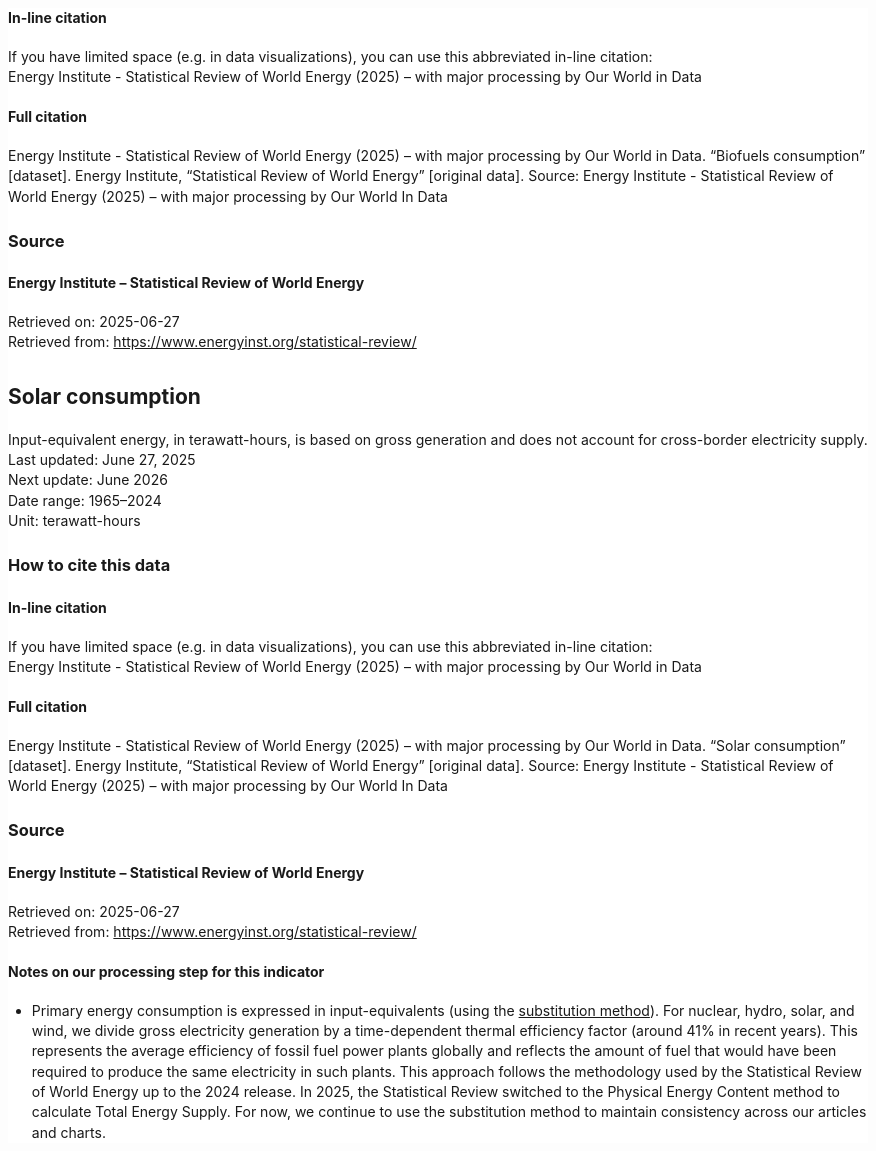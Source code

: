 #### In-line citation
If you have limited space (e.g. in data visualizations), you can use this abbreviated in-line citation:  
Energy Institute - Statistical Review of World Energy (2025) – with major processing by Our World in Data

#### Full citation
Energy Institute - Statistical Review of World Energy (2025) – with major processing by Our World in Data. “Biofuels consumption” [dataset]. Energy Institute, “Statistical Review of World Energy” [original data].
Source: Energy Institute - Statistical Review of World Energy (2025) – with major processing by Our World In Data

### Source

#### Energy Institute – Statistical Review of World Energy
Retrieved on: 2025-06-27  
Retrieved from: https://www.energyinst.org/statistical-review/  


## Solar consumption
Input-equivalent energy, in terawatt-hours, is based on gross generation and does not account for cross-border electricity supply.
Last updated: June 27, 2025  
Next update: June 2026  
Date range: 1965–2024  
Unit: terawatt-hours  


### How to cite this data

#### In-line citation
If you have limited space (e.g. in data visualizations), you can use this abbreviated in-line citation:  
Energy Institute - Statistical Review of World Energy (2025) – with major processing by Our World in Data

#### Full citation
Energy Institute - Statistical Review of World Energy (2025) – with major processing by Our World in Data. “Solar consumption” [dataset]. Energy Institute, “Statistical Review of World Energy” [original data].
Source: Energy Institute - Statistical Review of World Energy (2025) – with major processing by Our World In Data

### Source

#### Energy Institute – Statistical Review of World Energy
Retrieved on: 2025-06-27  
Retrieved from: https://www.energyinst.org/statistical-review/  

#### Notes on our processing step for this indicator
* Primary energy consumption is expressed in input-equivalents (using the [substitution method](#dod:substitutionmethod)). For nuclear, hydro, solar, and wind, we divide gross electricity generation by a time-dependent thermal efficiency factor (around 41% in recent years). This represents the average efficiency of fossil fuel power plants globally and reflects the amount of fuel that would have been required to produce the same electricity in such plants. This approach follows the methodology used by the Statistical Review of World Energy up to the 2024 release. In 2025, the Statistical Review switched to the Physical Energy Content method to calculate Total Energy Supply. For now, we continue to use the substitution method to maintain consistency across our articles and charts.
